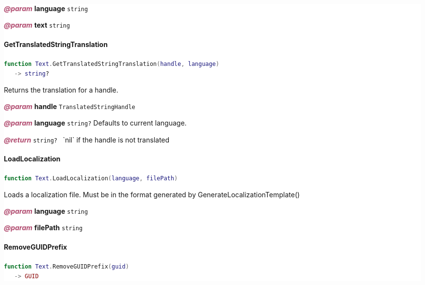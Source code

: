<p style="margin-bottom:0px;"><span style="color:#b04a6e;"><b><i>@param</i></b></span> <b>language</b> <code>string</code> </p>



<p style="margin-bottom:0px;"><span style="color:#b04a6e;"><b><i>@param</i></b></span> <b>text</b> <code>string</code> </p>

#### GetTranslatedStringTranslation



```lua
function Text.GetTranslatedStringTranslation(handle, language)
   -> string? 
```



Returns the translation for a handle.



<p style="margin-bottom:0px;"><span style="color:#b04a6e;"><b><i>@param</i></b></span> <b>handle</b> <code>TranslatedStringHandle</code> </p>



<p style="margin-bottom:0px;"><span style="color:#b04a6e;"><b><i>@param</i></b></span> <b>language</b> <code>string?</code> Defaults to current language.</p>



<p style="margin-bottom:0px;"><span style="color:#b04a6e;"><b><i>@return</i></b></span> <code>string? </code> `nil` if the handle is not translated</p>

#### LoadLocalization



```lua
function Text.LoadLocalization(language, filePath)
```



Loads a localization file. Must be in the format generated by GenerateLocalizationTemplate()



<p style="margin-bottom:0px;"><span style="color:#b04a6e;"><b><i>@param</i></b></span> <b>language</b> <code>string</code> </p>



<p style="margin-bottom:0px;"><span style="color:#b04a6e;"><b><i>@param</i></b></span> <b>filePath</b> <code>string</code> </p>

#### RemoveGUIDPrefix



```lua
function Text.RemoveGUIDPrefix(guid)
   -> GUID
```

